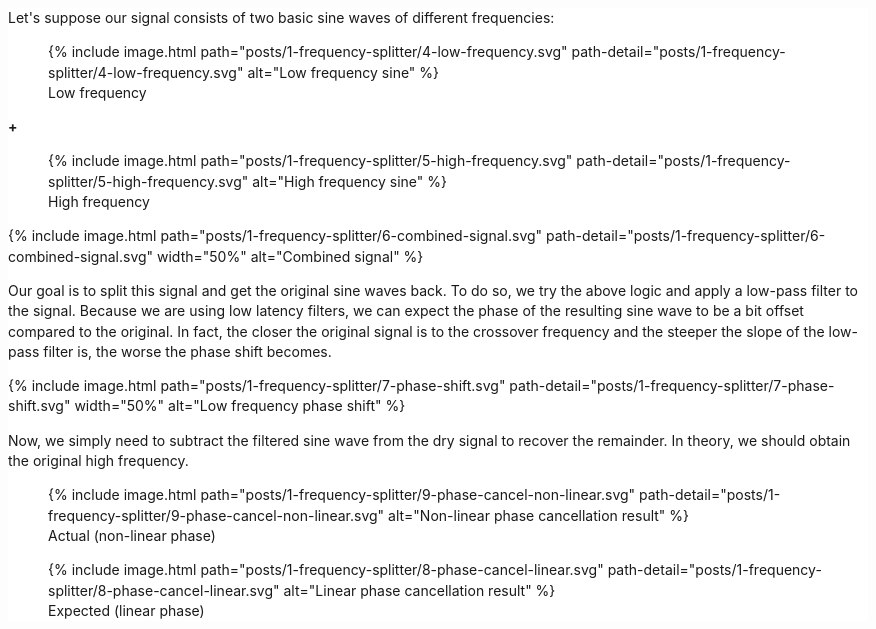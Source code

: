 Let's suppose our signal consists of two basic sine waves of different frequencies:

<div class="image-group">
  <div>
    <figure>
      {% include image.html path="posts/1-frequency-splitter/4-low-frequency.svg" path-detail="posts/1-frequency-splitter/4-low-frequency.svg" alt="Low frequency sine" %}
      <figcaption>Low frequency</figcaption>
    </figure>
  </div>
  <div class="image-separator">
    <b>+</b>
  </div>
  <div>
    <figure>
      {% include image.html path="posts/1-frequency-splitter/5-high-frequency.svg" path-detail="posts/1-frequency-splitter/5-high-frequency.svg" alt="High frequency sine" %}
      <figcaption>High frequency</figcaption>
    </figure>
  </div>
</div>

{% include image.html path="posts/1-frequency-splitter/6-combined-signal.svg" path-detail="posts/1-frequency-splitter/6-combined-signal.svg" width="50%" alt="Combined signal" %}

Our goal is to split this signal and get the original sine waves back. To do so, we try the above logic and apply a low-pass filter to the signal. Because we are using low latency filters, we can expect the phase of the resulting sine wave to be a bit offset compared to the original. In fact, the closer the original signal is to the crossover frequency and the steeper the slope of the low-pass filter is, the worse the phase shift becomes.

{% include image.html path="posts/1-frequency-splitter/7-phase-shift.svg" path-detail="posts/1-frequency-splitter/7-phase-shift.svg" width="50%" alt="Low frequency phase shift" %}

Now, we simply need to subtract the filtered sine wave from the dry signal to recover the remainder. In theory, we should obtain the original high frequency.

<div class="image-group">
  <div>
    <figure>
      {% include image.html path="posts/1-frequency-splitter/9-phase-cancel-non-linear.svg" path-detail="posts/1-frequency-splitter/9-phase-cancel-non-linear.svg" alt="Non-linear phase cancellation result" %}
      <figcaption>Actual (non-linear phase)</figcaption>
    </figure>
  </div>
  <div>
    <figure>
      {% include image.html path="posts/1-frequency-splitter/8-phase-cancel-linear.svg" path-detail="posts/1-frequency-splitter/8-phase-cancel-linear.svg" alt="Linear phase cancellation result" %}
      <figcaption>Expected (linear phase)</figcaption>
    </figure>
  </div>
</div>
